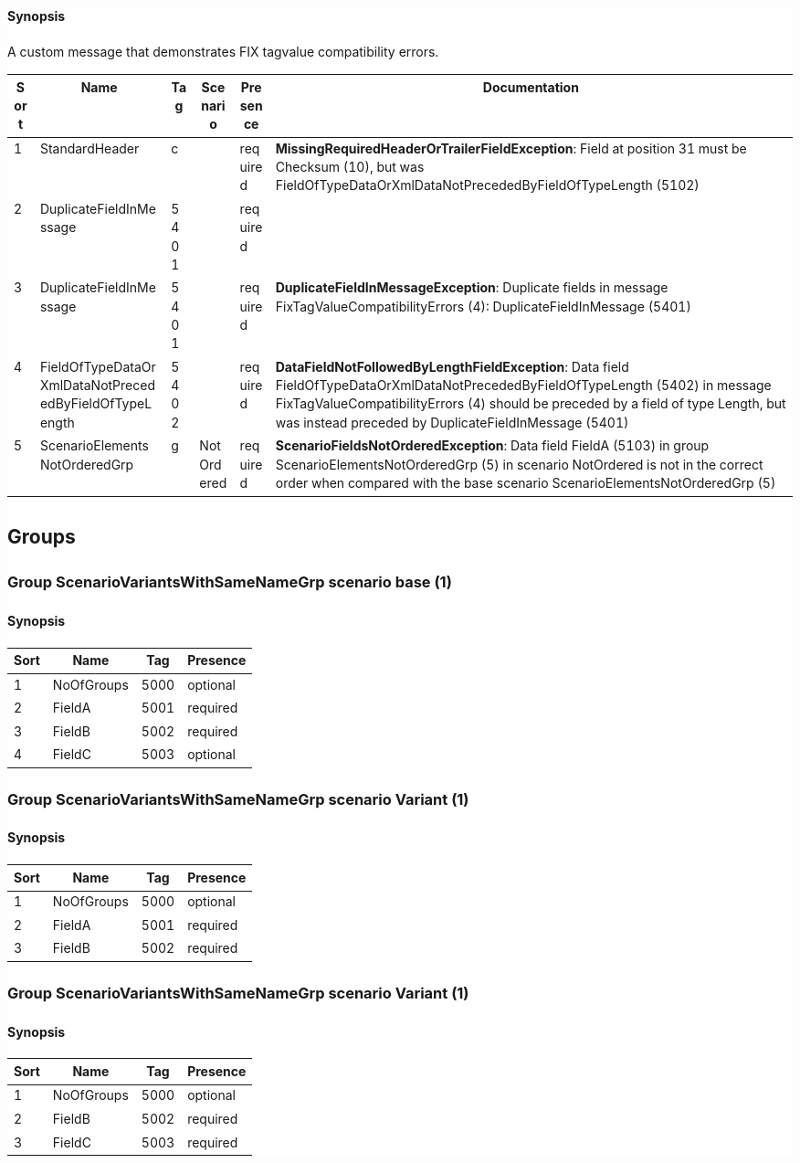 #### Synopsis

A custom message that demonstrates FIX tagvalue compatibility errors.

| Sort | Name                                                   | Tag  | Scenario   | Presence | Documentation                                                                                                                                                                                                                                                                   |
|------|--------------------------------------------------------|------|------------|----------|---------------------------------------------------------------------------------------------------------------------------------------------------------------------------------------------------------------------------------------------------------------------------------|
| 1    | StandardHeader                                         | c    |            | required | **MissingRequiredHeaderOrTrailerFieldException**: Field at position 31 must be Checksum (10), but was FieldOfTypeDataOrXmlDataNotPrecededByFieldOfTypeLength (5102)                                                                                                             |
| 2    | DuplicateFieldInMessage                                | 5401 |            | required |                                                                                                                                                                                                                                                                                 |
| 3    | DuplicateFieldInMessage                                | 5401 |            | required | **DuplicateFieldInMessageException**: Duplicate fields in message FixTagValueCompatibilityErrors (4): DuplicateFieldInMessage (5401)                                                                                                                                            |
| 4    | FieldOfTypeDataOrXmlDataNotPrecededByFieldOfTypeLength | 5402 |            | required | **DataFieldNotFollowedByLengthFieldException**: Data field FieldOfTypeDataOrXmlDataNotPrecededByFieldOfTypeLength (5402) in message FixTagValueCompatibilityErrors (4) should be preceded by a field of type Length, but was instead preceded by DuplicateFieldInMessage (5401) |
| 5    | ScenarioElementsNotOrderedGrp                          | g    | NotOrdered | required | **ScenarioFieldsNotOrderedException**: Data field FieldA (5103) in group ScenarioElementsNotOrderedGrp (5) in scenario NotOrdered is not in the correct order when compared with the base scenario ScenarioElementsNotOrderedGrp (5)                                            |

## Groups

### Group ScenarioVariantsWithSameNameGrp scenario base (1)

#### Synopsis

| Sort | Name       | Tag  | Presence |
|------|------------|------|----------|
| 1    | NoOfGroups | 5000 | optional |
| 2    | FieldA     | 5001 | required |
| 3    | FieldB     | 5002 | required |
| 4    | FieldC     | 5003 | optional |

### Group ScenarioVariantsWithSameNameGrp scenario Variant (1)

#### Synopsis

| Sort | Name       | Tag  | Presence |
|------|------------|------|----------|
| 1    | NoOfGroups | 5000 | optional |
| 2    | FieldA     | 5001 | required |
| 3    | FieldB     | 5002 | required |

### Group ScenarioVariantsWithSameNameGrp scenario Variant (1)

#### Synopsis

| Sort | Name       | Tag  | Presence |
|------|------------|------|----------|
| 1    | NoOfGroups | 5000 | optional |
| 2    | FieldB     | 5002 | required |
| 3    | FieldC     | 5003 | required |
